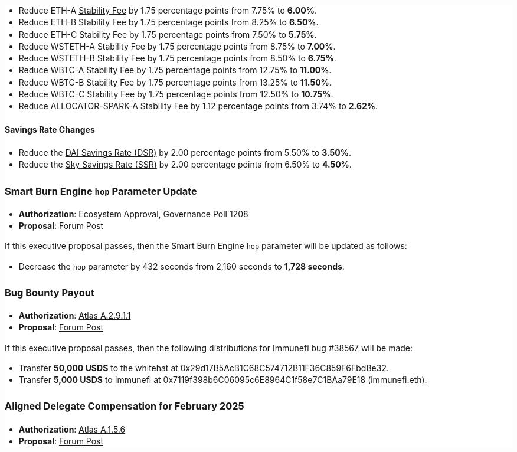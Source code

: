 - Reduce ETH-A [Stability Fee](https://sky-atlas.powerhouse.io/A.3.8.1.1.2.3_Stability_Fee/67e40a3b-f1c2-4dc6-b502-2affeab0b232|57eaf45219bea3b430c2) by 1.75 percentage points from 7.75% to **6.00%**.
- Reduce ETH-B Stability Fee by 1.75 percentage points from 8.25% to **6.50%**.
- Reduce ETH-C Stability Fee by 1.75 percentage points from 7.50% to **5.75%**.
- Reduce WSTETH-A Stability Fee by 1.75 percentage points from 8.75% to **7.00%**.
- Reduce WSTETH-B Stability Fee by 1.75 percentage points from 8.50% to **6.75%**.
- Reduce WBTC-A Stability Fee by 1.75 percentage points from 12.75% to **11.00%**.
- Reduce WBTC-B Stability Fee by 1.75 percentage points from 13.25% to **11.50%**.
- Reduce WBTC-C Stability Fee by 1.75 percentage points from 12.50% to **10.75%**.
- Reduce ALLOCATOR-SPARK-A Stability Fee by 1.12 percentage points from 3.74% to **2.62%**.

#### Savings Rate Changes

- Reduce the [DAI Savings Rate (DSR)](https://sky-atlas.powerhouse.io/A.3.2.2.2_Dai_Savings_Rate/8e289e71-7ec5-4ce5-8d4d-41aab7a50f53%7C57eab733e951) by 2.00 percentage points from 5.50% to **3.50%**.
- Reduce the [Sky Savings Rate (SSR)](https://sky-atlas.powerhouse.io/A.3.2.2.3_Sky_Savings_Rate/73d91126-21c9-4e8a-bedf-8a51a432bb59|57eab733e951) by 2.00 percentage points from 6.50% to **4.50%**.

### Smart Burn Engine `hop` Parameter Update

- **Authorization**: [Ecosystem Approval](https://forum.sky.money/t/smart-burn-engine-parameter-update-march-20-spell/26130/3), [Governance Poll 1208](https://vote.makerdao.com/polling/QmVrRf9L)
- **Proposal**: [Forum Post](https://forum.sky.money/t/smart-burn-engine-parameter-update-march-20-spell/26130)

If this executive proposal passes, then the Smart Burn Engine [`hop` parameter](https://sky-atlas.powerhouse.io/A.3.6.2_Surplus_Buffer_Splitter_Parameters/122f2ff0-8d73-80f8-9a2a-d221794f73f5|57ea2c54) will be updated as follows:

- Decrease the `hop` parameter by 432 seconds from 2,160 seconds to **1,728 seconds**.

### Bug Bounty Payout

- **Authorization**: [Atlas A.2.9.1.1](https://sky-atlas.powerhouse.io/A.2.9.1.1_Bug_Bounty_Program_For_Critical_Infrastructure/7d58645d-713c-4c54-a2ee-e0c948fb0c25|9e1f4492c8ce)
- **Proposal**: [Forum Post](https://forum.sky.money/t/bounty-payout-request-for-immunefi-bug-38567/26072)

If this executive proposal passes, then the following distributions for Immunefi bug #38567 will be made:

- Transfer **50,000 USDS** to the whitehat at [0x29d17B5AcB1C68C574712B11F36C859F6FbdBe32](https://etherscan.io/address/0x29d17B5AcB1C68C574712B11F36C859F6FbdBe32).
- Transfer **5,000 USDS** to Immunefi at [0x7119f398b6C06095c6E8964C1f58e7C1BAa79E18 (immunefi.eth)](https://etherscan.io/address/0x7119f398b6C06095c6E8964C1f58e7C1BAa79E18).

### Aligned Delegate Compensation for February 2025

- **Authorization**: [Atlas A.1.5.6](https://sky-atlas.powerhouse.io/A.1.5.6_Budget_For_Prime_Delegate_Slots/e3e420fc-9b1f-4fdc-9983-fcebc45dd3aa|0db3af4ece0c)
- **Proposal**: [Forum Post](https://forum.sky.money/t/february-2025-aligned-delegate-compensation/26131)
